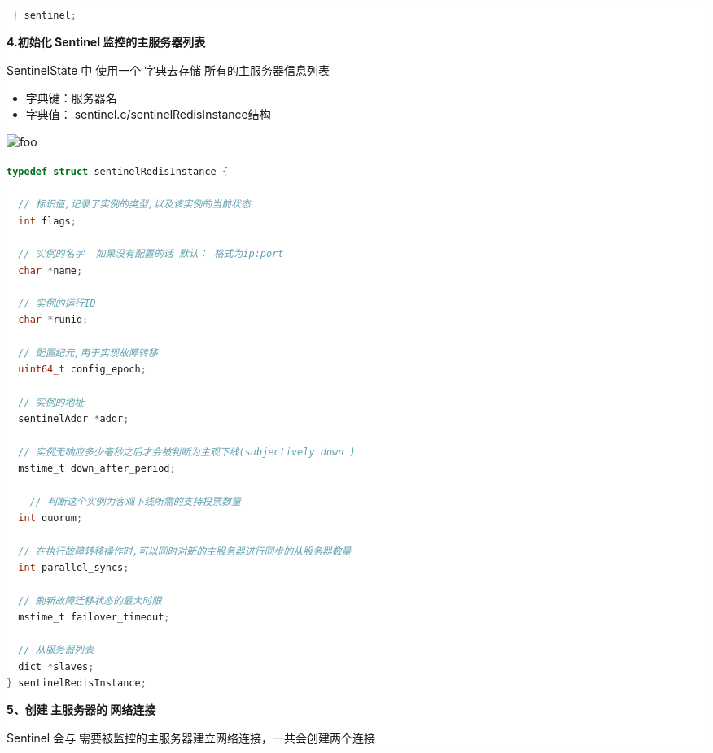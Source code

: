 ```c
 } sentinel;
```



**4.初始化 Sentinel 监控的主服务器列表**

SentinelState 中 使用一个 字典去存储 所有的主服务器信息列表

- 字典键：服务器名
- 字典值： sentinel.c/sentinelRedisInstance结构


<img :src="$withBase('/middleware/redislearn/image-20220410111528575.png')" alt="foo">



```c
typedef struct sentinelRedisInstance {    
  
  // 标识值,记录了实例的类型,以及该实例的当前状态  
  int flags;   
  
  // 实例的名字  如果没有配置的话 默认： 格式为ip:port 
  char *name;   
  
  // 实例的运行ID     
  char *runid;   
  
  // 配置纪元,用于实现故障转移  
  uint64_t config_epoch;     
  
  // 实例的地址   
  sentinelAddr *addr;   
  
  // 实例无响应多少毫秒之后才会被判断为主观下线(subjectively down )   
  mstime_t down_after_period;
  
	// 判断这个实例为客观下线所需的支持投票数量  
  int quorum;   
  
  // 在执行故障转移操作时,可以同时对新的主服务器进行同步的从服务器数量   
  int parallel_syncs;  
  
  // 刷新故障迁移状态的最大时限  
  mstime_t failover_timeout;    
  
  // 从服务器列表
  dict *slaves;   
} sentinelRedisInstance;
```



**5、创建 主服务器的 网络连接**

Sentinel 会与 需要被监控的主服务器建立网络连接，一共会创建两个连接
